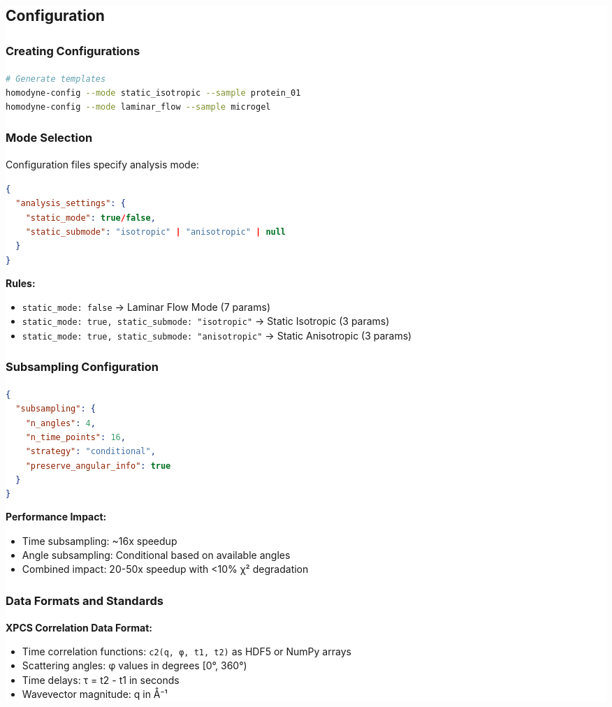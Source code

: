 ## Configuration

### Creating Configurations

```bash
# Generate templates
homodyne-config --mode static_isotropic --sample protein_01
homodyne-config --mode laminar_flow --sample microgel
```

### Mode Selection

Configuration files specify analysis mode:

```json
{
  "analysis_settings": {
    "static_mode": true/false,
    "static_submode": "isotropic" | "anisotropic" | null
  }
}
```

**Rules:**

- `static_mode: false` → Laminar Flow Mode (7 params)
- `static_mode: true, static_submode: "isotropic"` → Static Isotropic (3 params)
- `static_mode: true, static_submode: "anisotropic"` → Static Anisotropic (3 params)

### Subsampling Configuration

```json
{
  "subsampling": {
    "n_angles": 4,
    "n_time_points": 16,
    "strategy": "conditional",
    "preserve_angular_info": true
  }
}
```

**Performance Impact:**

- Time subsampling: ~16x speedup
- Angle subsampling: Conditional based on available angles
- Combined impact: 20-50x speedup with \<10% χ² degradation

### Data Formats and Standards

**XPCS Correlation Data Format:**

- Time correlation functions: `c2(q, φ, t1, t2)` as HDF5 or NumPy arrays
- Scattering angles: φ values in degrees \[0°, 360°)
- Time delays: τ = t2 - t1 in seconds
- Wavevector magnitude: q in Å⁻¹
